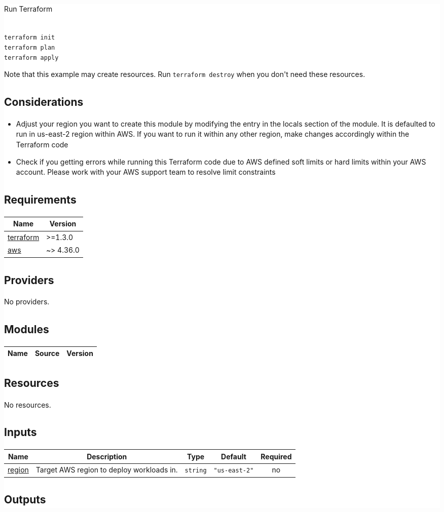 Run Terraform

```hcl

terraform init  
terraform plan
terraform apply 
```

Note that this example may create resources. Run `terraform destroy` when you don't need these resources.

## Considerations

- Adjust your region you want to create this module by modifying the entry in the locals section of the module. It is defaulted to run in us-east-2 region within AWS. If you want to run it within any other region, make changes accordingly within the Terraform code


- Check if you getting errors while running this Terraform code due to AWS defined soft limits or hard limits within your AWS account. Please work with your AWS support team to resolve limit constraints


## Requirements

| Name | Version |
|------|---------|
| <a name="requirement_terraform"></a> [terraform](#requirement\_terraform) | >=1.3.0 |
| <a name="requirement_aws"></a> [aws](#requirement\_aws) | ~> 4.36.0 |

## Providers

No providers.

## Modules

| Name | Source | Version |
|------|--------|---------|


## Resources

No resources.

## Inputs

| Name | Description | Type | Default | Required |
|------|-------------|------|---------|:--------:|
| <a name="input_region"></a> [region](#input\_region) | Target AWS region to deploy workloads in. | `string` | `"us-east-2"` | no |

## Outputs
